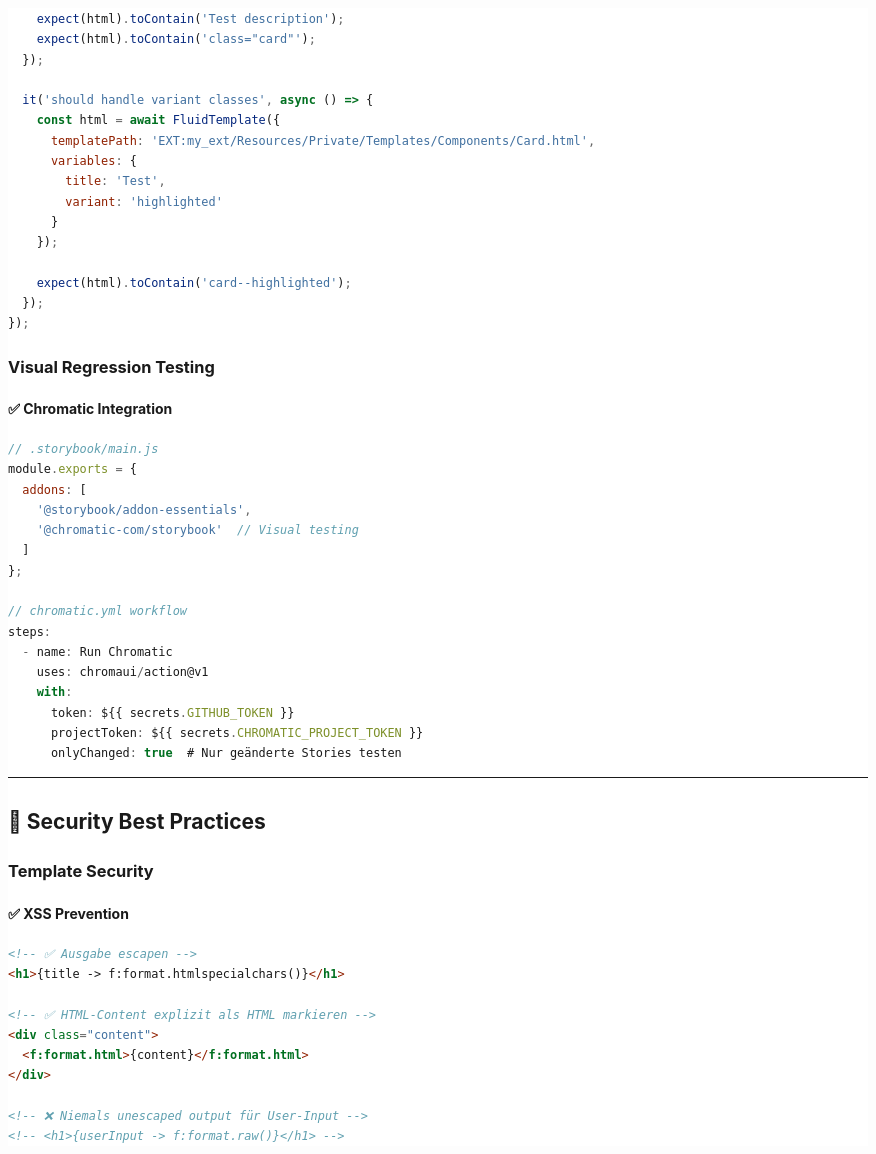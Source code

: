 ```javascript
    expect(html).toContain('Test description');
    expect(html).toContain('class="card"');
  });
  
  it('should handle variant classes', async () => {
    const html = await FluidTemplate({
      templatePath: 'EXT:my_ext/Resources/Private/Templates/Components/Card.html',
      variables: {
        title: 'Test',
        variant: 'highlighted'
      }
    });
    
    expect(html).toContain('card--highlighted');
  });
});
```

### **Visual Regression Testing**

#### ✅ **Chromatic Integration**
```javascript
// .storybook/main.js
module.exports = {
  addons: [
    '@storybook/addon-essentials',
    '@chromatic-com/storybook'  // Visual testing
  ]
};

// chromatic.yml workflow
steps:
  - name: Run Chromatic
    uses: chromaui/action@v1
    with:
      token: ${{ secrets.GITHUB_TOKEN }}
      projectToken: ${{ secrets.CHROMATIC_PROJECT_TOKEN }}
      onlyChanged: true  # Nur geänderte Stories testen
```

---

## 🔐 **Security Best Practices**

### **Template Security**

#### ✅ **XSS Prevention**
```html
<!-- ✅ Ausgabe escapen -->
<h1>{title -> f:format.htmlspecialchars()}</h1>

<!-- ✅ HTML-Content explizit als HTML markieren -->
<div class="content">
  <f:format.html>{content}</f:format.html>
</div>

<!-- ❌ Niemals unescaped output für User-Input -->
<!-- <h1>{userInput -> f:format.raw()}</h1> -->
```
